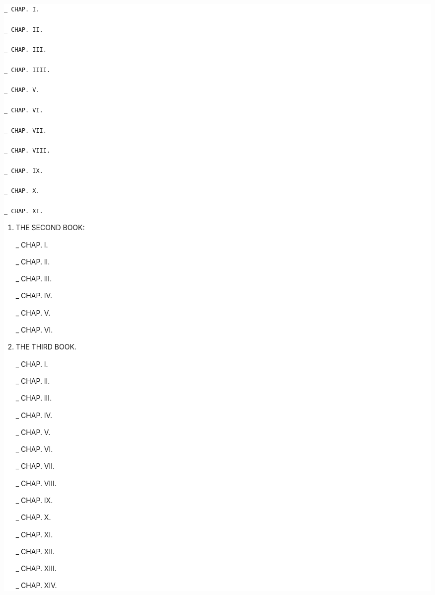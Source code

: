    _ CHAP. I.

    _ CHAP. II.

    _ CHAP. III.

    _ CHAP. IIII.

    _ CHAP. V.

    _ CHAP. VI.

    _ CHAP. VII.

    _ CHAP. VIII.

    _ CHAP. IX.

    _ CHAP. X.

    _ CHAP. XI.

1. THE SECOND BOOK:

    _ CHAP. I.

    _ CHAP. II.

    _ CHAP. III.

    _ CHAP. IV.

    _ CHAP. V.

    _ CHAP. VI.

1. THE THIRD BOOK.

    _ CHAP. I.

    _ CHAP. II.

    _ CHAP. III.

    _ CHAP. IV.

    _ CHAP. V.

    _ CHAP. VI.

    _ CHAP. VII.

    _ CHAP. VIII.

    _ CHAP. IX.

    _ CHAP. X.

    _ CHAP. XI.

    _ CHAP. XII.

    _ CHAP. XIII.

    _ CHAP. XIV.
